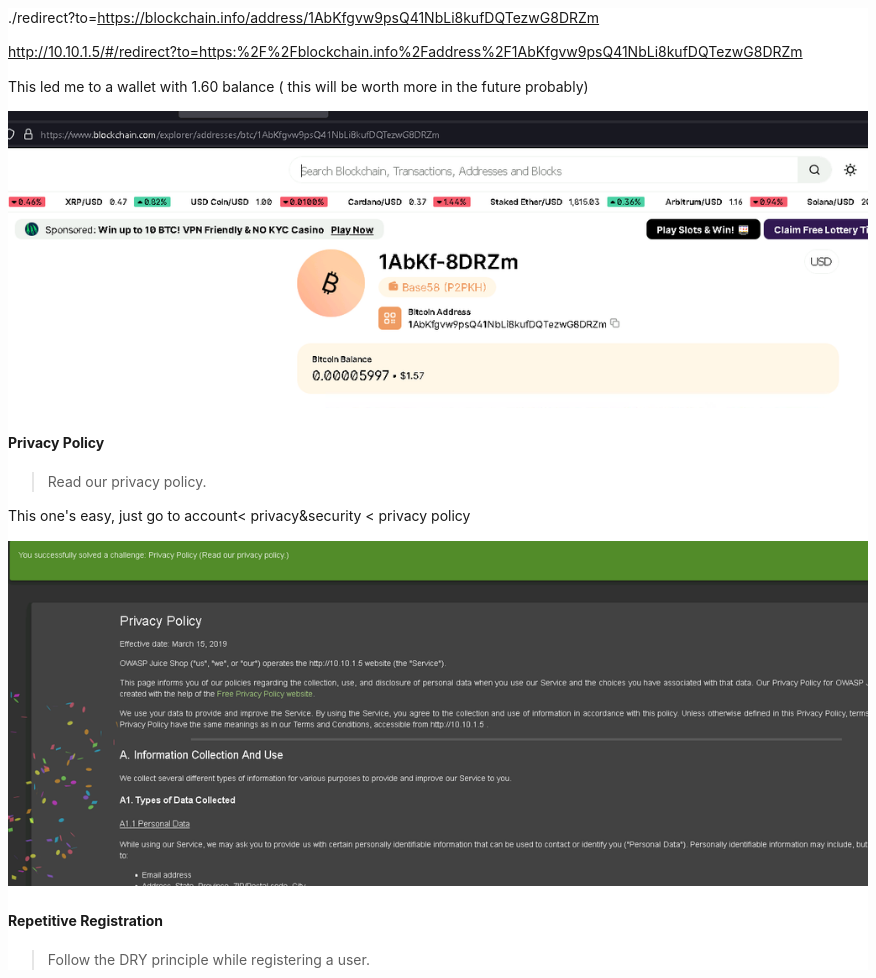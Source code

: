 ./redirect?to=https://blockchain.info/address/1AbKfgvw9psQ41NbLi8kufDQTezwG8DRZm

http://10.10.1.5/#/redirect?to=https:%2F%2Fblockchain.info%2Faddress%2F1AbKfgvw9psQ41NbLi8kufDQTezwG8DRZm

This led me to a wallet with 1.60 balance ( this will be worth more in the future probably)

![btc_wallet](https://github.com/jjolley91/blog/blob/main/images/btc_wallet.png?raw=true)


#### Privacy Policy 

> Read our privacy policy.

This one's easy, just go to account< privacy&security < privacy policy 

![privacy_pol](https://github.com/jjolley91/blog/blob/main/images/priv_pol.png?raw=true)


#### Repetitive Registration 

> Follow the DRY principle while registering a user.
